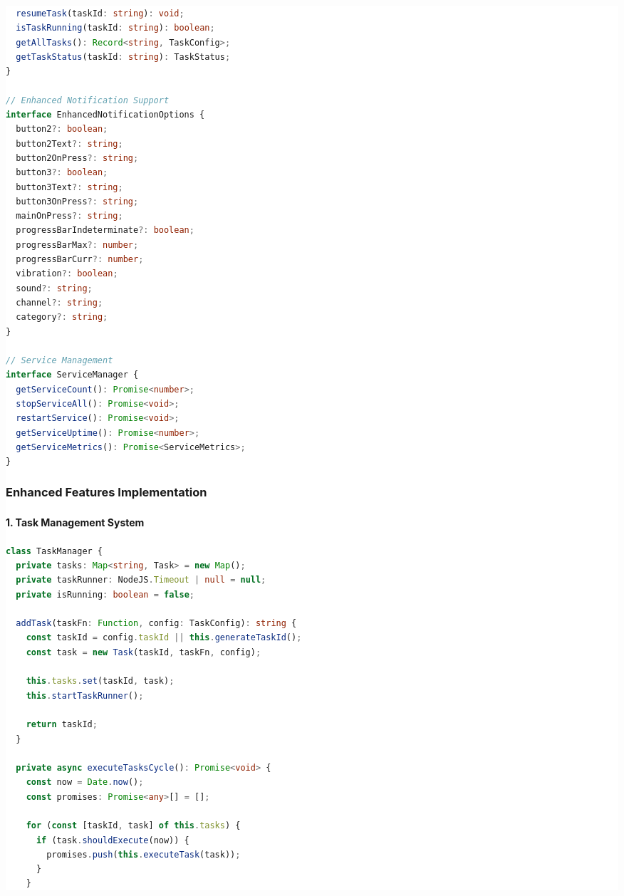 ```typescript
  resumeTask(taskId: string): void;
  isTaskRunning(taskId: string): boolean;
  getAllTasks(): Record<string, TaskConfig>;
  getTaskStatus(taskId: string): TaskStatus;
}

// Enhanced Notification Support
interface EnhancedNotificationOptions {
  button2?: boolean;
  button2Text?: string;
  button2OnPress?: string;
  button3?: boolean;
  button3Text?: string;
  button3OnPress?: string;
  mainOnPress?: string;
  progressBarIndeterminate?: boolean;
  progressBarMax?: number;
  progressBarCurr?: number;
  vibration?: boolean;
  sound?: string;
  channel?: string;
  category?: string;
}

// Service Management
interface ServiceManager {
  getServiceCount(): Promise<number>;
  stopServiceAll(): Promise<void>;
  restartService(): Promise<void>;
  getServiceUptime(): Promise<number>;
  getServiceMetrics(): Promise<ServiceMetrics>;
}
```

### Enhanced Features Implementation

#### 1. Task Management System
```typescript
class TaskManager {
  private tasks: Map<string, Task> = new Map();
  private taskRunner: NodeJS.Timeout | null = null;
  private isRunning: boolean = false;

  addTask(taskFn: Function, config: TaskConfig): string {
    const taskId = config.taskId || this.generateTaskId();
    const task = new Task(taskId, taskFn, config);
    
    this.tasks.set(taskId, task);
    this.startTaskRunner();
    
    return taskId;
  }

  private async executeTasksCycle(): Promise<void> {
    const now = Date.now();
    const promises: Promise<any>[] = [];

    for (const [taskId, task] of this.tasks) {
      if (task.shouldExecute(now)) {
        promises.push(this.executeTask(task));
      }
    }

```
